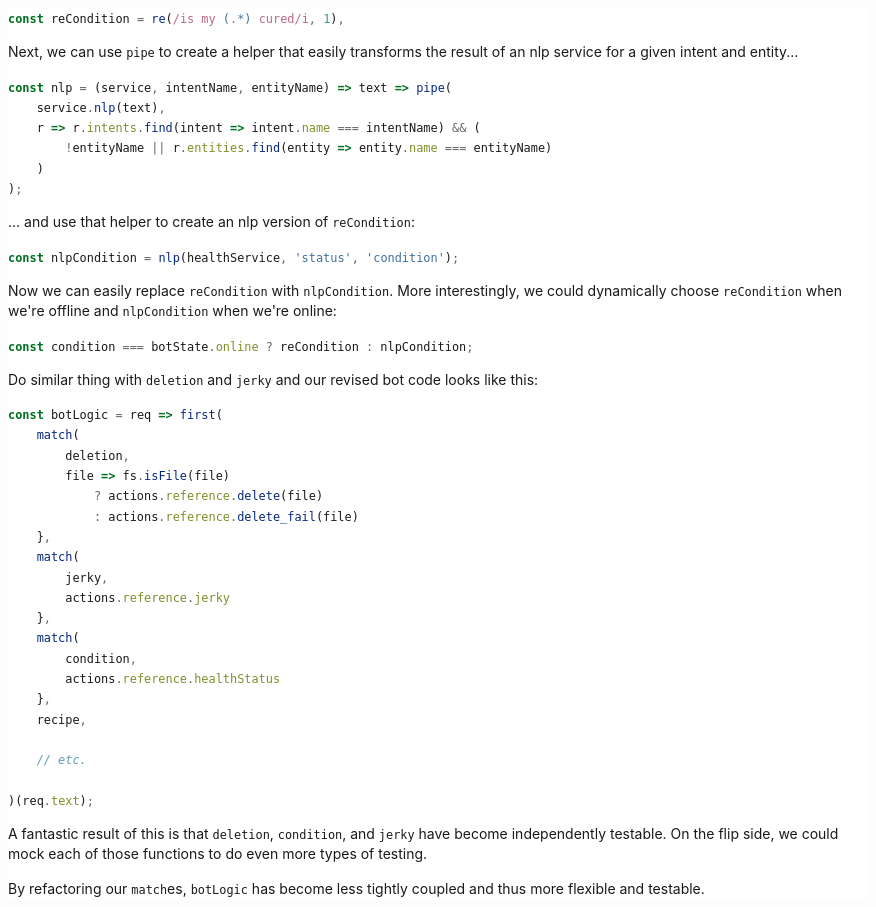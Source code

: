 ```ts
const reCondition = re(/is my (.*) cured/i, 1),
```

Next, we can use `pipe` to create a helper that easily transforms the result of an nlp service for a given intent and entity...

```ts
const nlp = (service, intentName, entityName) => text => pipe(
    service.nlp(text),
    r => r.intents.find(intent => intent.name === intentName) && (
        !entityName || r.entities.find(entity => entity.name === entityName)
    )
);
```
... and use that helper to create an nlp version of `reCondition`:

```ts
const nlpCondition = nlp(healthService, 'status', 'condition');
```

Now we can easily replace `reCondition` with `nlpCondition`. More interestingly, we could dynamically choose `reCondition` when we're offline and `nlpCondition` when we're online:

```ts
const condition === botState.online ? reCondition : nlpCondition;
```

Do similar thing with `deletion` and `jerky` and our revised bot code looks like this:

```ts
const botLogic = req => first(
    match(
        deletion,
        file => fs.isFile(file)
            ? actions.reference.delete(file)
            : actions.reference.delete_fail(file)
    },
    match(
        jerky,
        actions.reference.jerky
    },
    match(
        condition,
        actions.reference.healthStatus
    },
    recipe,

    // etc.

)(req.text);
```

A fantastic result of this is that `deletion`, `condition`, and `jerky` have become independently testable. On the flip side, we could mock each of those functions to do even more types of testing.

By refactoring our `match`es, `botLogic` has become less tightly coupled and thus more flexible and testable.

